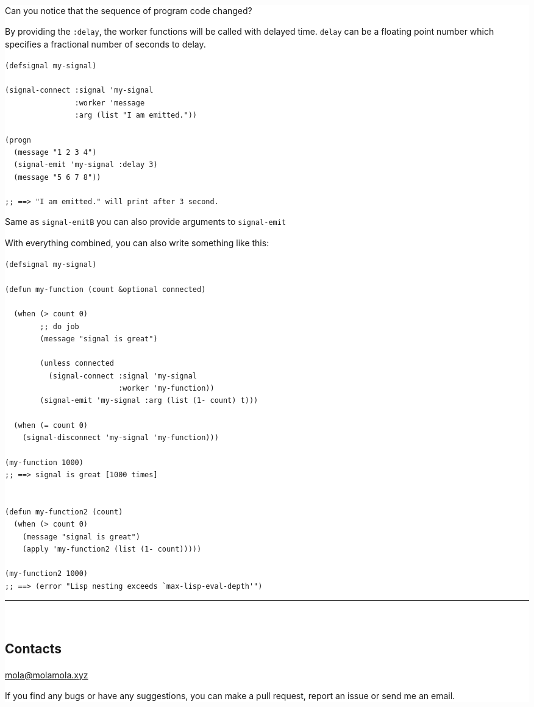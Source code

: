 Can you notice that the sequence of program code changed?

By providing the `:delay`, the worker functions will be called with delayed time. `delay` can be a floating point number which specifies a fractional number of seconds to delay.

```elisp
(defsignal my-signal)

(signal-connect :signal 'my-signal
                :worker 'message
                :arg (list "I am emitted."))

(progn
  (message "1 2 3 4")
  (signal-emit 'my-signal :delay 3)
  (message "5 6 7 8"))
  
;; ==> "I am emitted." will print after 3 second.
```

Same as `signal-emitB` you can also provide arguments to `signal-emit`

With everything combined, you can also write something like this:

```elisp
(defsignal my-signal)

(defun my-function (count &optional connected)

  (when (> count 0)
        ;; do job
        (message "signal is great")
    
        (unless connected
          (signal-connect :signal 'my-signal
                          :worker 'my-function))
        (signal-emit 'my-signal :arg (list (1- count) t)))
        
  (when (= count 0)
    (signal-disconnect 'my-signal 'my-function)))

(my-function 1000)
;; ==> signal is great [1000 times]


(defun my-function2 (count)
  (when (> count 0)
    (message "signal is great")
    (apply 'my-function2 (list (1- count)))))

(my-function2 1000)
;; ==> (error "Lisp nesting exceeds `max-lisp-eval-depth'")
```
_______________________________
<br>

## Contacts

mola@molamola.xyz

If you find any bugs or have any suggestions, you can make a pull request, report an issue or send me an email.
